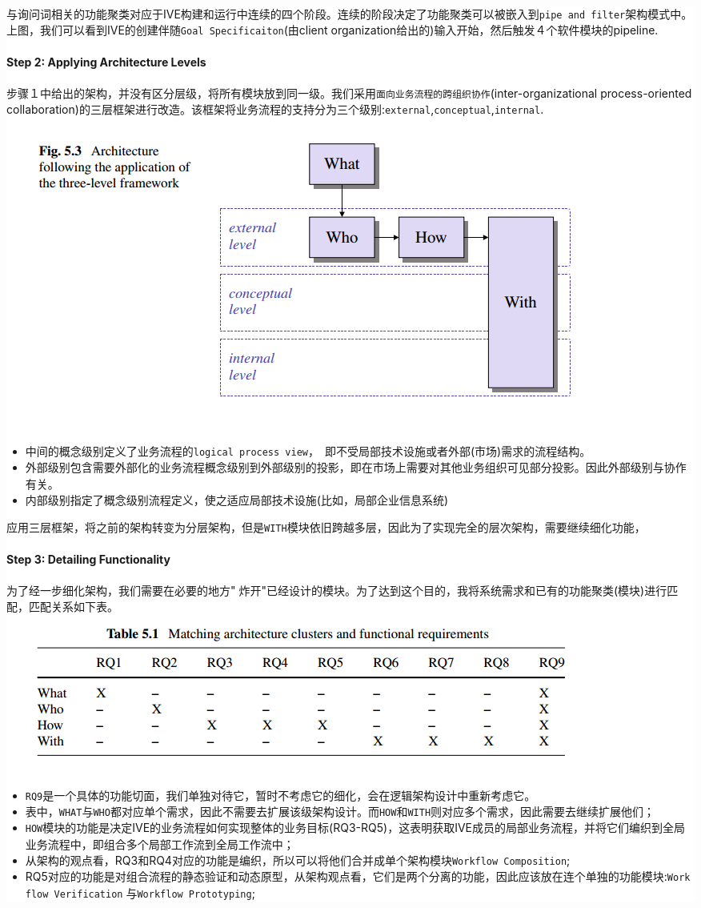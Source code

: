与询问词相关的功能聚类对应于IVE构建和运行中连续的四个阶段。连续的阶段决定了功能聚类可以被嵌入到`pipe and filter`架构模式中。上图，我们可以看到IVE的创建伴随`Goal Specificaiton`(由client organization给出的)输入开始，然后触发４个软件模块的pipeline.

 #### Step 2: Applying Architecture Levels
 步骤１中给出的架构，并没有区分层级，将所有模块放到同一级。我们采用`面向业务流程的跨组织协作`(inter-organizational process-oriented collaboration)的三层框架进行改造。该框架将业务流程的支持分为三个级别:`external`,`conceptual`,`internal`.　
 <centter>
 <img src="img/architecture-design-v2.jpg"/>
 </center>

 - 中间的概念级别定义了业务流程的`logical process view`，　即不受局部技术设施或者外部(市场)需求的流程结构。
 - 外部级别包含需要外部化的业务流程概念级别到外部级别的投影，即在市场上需要对其他业务组织可见部分投影。因此外部级别与协作有关。
 - 内部级别指定了概念级别流程定义，使之适应局部技术设施(比如，局部企业信息系统)

 应用三层框架，将之前的架构转变为分层架构，但是`WITH`模块依旧跨越多层，因此为了实现完全的层次架构，需要继续细化功能，
 #### Step 3: Detailing Functionality
为了经一步细化架构，我们需要在必要的地方" 炸开"已经设计的模块。为了达到这个目的，我将系统需求和已有的功能聚类(模块)进行匹配，匹配关系如下表。
 <centter>
 <img src="img/requirements-cluster.jpg"/>
 </center>

 - `RQ9`是一个具体的功能切面，我们单独对待它，暂时不考虑它的细化，会在逻辑架构设计中重新考虑它。
 - 表中，`WHAT`与`WHO`都对应单个需求，因此不需要去扩展该级架构设计。而`HOW`和`WITH`则对应多个需求，因此需要去继续扩展他们；
 - `HOW`模块的功能是决定IVE的业务流程如何实现整体的业务目标(RQ3-RQ5)，这表明获取IVE成员的局部业务流程，并将它们编织到全局业务流程中，即组合多个局部工作流到全局工作流中；
 -  从架构的观点看，RQ3和RQ4对应的功能是编织，所以可以将他们合并成单个架构模块`Workflow Composition`;
 - RQ5对应的功能是对组合流程的静态验证和动态原型，从架构观点看，它们是两个分离的功能，因此应该放在连个单独的功能模块:`Workflow Verification` 与`Workflow Prototyping`;
 <centter>